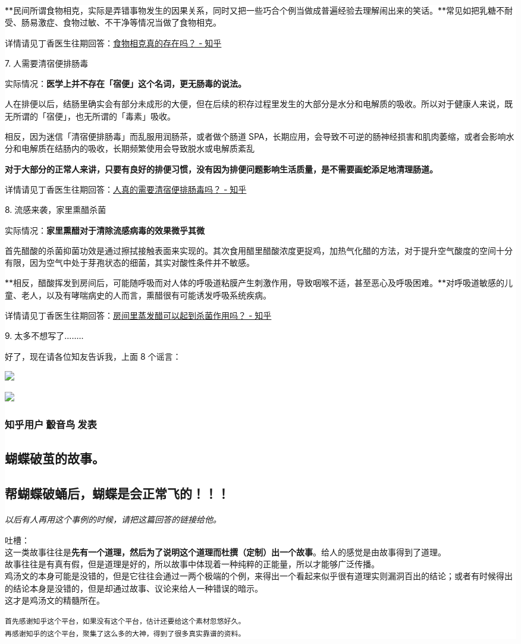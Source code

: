 **民间所谓食物相克，实际是弄错事物发生的因果关系，同时又把一些巧合个例当做成普遍经验去理解闹出来的笑话。**常见如把乳糖不耐受、肠易激症、食物过敏、不干净等情况当做了食物相克。

详情请见丁香医生往期回答：[食物相克真的存在吗？ - 知乎](https://www.zhihu.com/question/31399402)

7\. 人需要清宿便排肠毒

实际情况：**医学上并不存在「宿便」这个名词，更无肠毒的说法。**

人在排便以后，结肠里确实会有部分未成形的大便，但在后续的积存过程里发生的大部分是水分和电解质的吸收。所以对于健康人来说，既无所谓的「宿便」，也无所谓的「毒素」吸收。

相反，因为迷信「清宿便排肠毒」而乱服用润肠茶，或者做个肠道 SPA，长期应用，会导致不可逆的肠神经损害和肌肉萎缩，或者会影响水分和电解质在结肠内的吸收，长期频繁使用会导致脱水或电解质紊乱

**对于大部分的正常人来讲，只要有良好的排便习惯，没有因为排便问题影响生活质量，是不需要画蛇添足地清理肠道。**

详情请见丁香医生往期回答：[人真的需要清宿便排肠毒吗？ - 知乎](https://www.zhihu.com/question/53251382)

8\. 流感来袭，家里熏醋杀菌

实际情况：**家里熏醋对于清除流感病毒的效果微乎其微**

首先醋酸的杀菌抑菌功效是通过擦拭接触表面来实现的。其次食用醋里醋酸浓度更捉鸡，加热气化醋的方法，对于提升空气酸度的空间十分有限，因为空气中处于芽孢状态的细菌，其实对酸性条件并不敏感。

**相反，醋酸挥发到房间后，可能随呼吸而对人体的呼吸道粘膜产生刺激作用，导致咽喉不适，甚至恶心及呼吸困难。**对呼吸道敏感的儿童、老人，以及有哮喘病史的人而言，熏醋很有可能诱发呼吸系统疾病。

详情请见丁香医生往期回答：[房间里蒸发醋可以起到杀菌作用吗？ - 知乎](https://www.zhihu.com/question/28787576/answer/138195014)

9\. 太多不想写了........

好了，现在请各位知友告诉我，上面 8 个谣言：



![](https://images.weserv.nl/?url=https%3A//pic2.zhimg.com/v2-04d2c09e6e90e948bbf1f0df77ba9338_r.jpg%3Fsource%3D1940ef5c)



![](https://images.weserv.nl/?url=https%3A//pic2.zhimg.com/v2-e8a2d6ae2ae732007ae04680774532b1_r.jpg%3Fsource%3D1940ef5c)
    
    
    
    
### 知乎用户  鷇音鸟 发表
    
蝴蝶破茧的故事。
--------

帮蝴蝶破蛹后，蝴蝶是会正常飞的！！！
------------------

_以后有人再用这个事例的时候，请把这篇回答的链接给他。_

吐槽：  
这一类故事往往是**先有一个道理，然后为了说明这个道理而杜撰（定制）出一个故事**。给人的感觉是由故事得到了道理。  
故事往往是有真有假，但是道理是好的，所以故事中体现着一种纯粹的正能量，所以才能够广泛传播。  
鸡汤文的本身可能是没错的，但是它往往会通过一两个极端的个例，来得出一个看起来似乎很有道理实则漏洞百出的结论；或者有时候得出的结论本身是没错的，但是却通过故事、议论来给人一种错误的暗示。  
这才是鸡汤文的精髓所在。

```
首先感谢知乎这个平台，如果没有这个平台，估计还要给这个素材忽悠好久。
再感谢知乎的这个平台，聚集了这么多的大神，得到了很多真实靠谱的资料。

```
